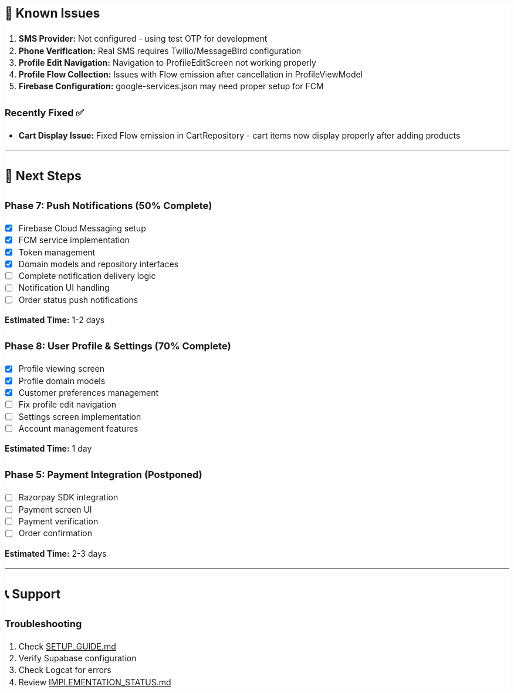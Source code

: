 
## 🐛 Known Issues

1. **SMS Provider:** Not configured - using test OTP for development
2. **Phone Verification:** Real SMS requires Twilio/MessageBird configuration
3. **Profile Edit Navigation:** Navigation to ProfileEditScreen not working properly
4. **Profile Flow Collection:** Issues with Flow emission after cancellation in ProfileViewModel
5. **Firebase Configuration:** google-services.json may need proper setup for FCM

### Recently Fixed ✅
- **Cart Display Issue:** Fixed Flow emission in CartRepository - cart items now display properly after adding products

---

## 🚧 Next Steps

### Phase 7: Push Notifications (50% Complete)
- [x] Firebase Cloud Messaging setup
- [x] FCM service implementation
- [x] Token management
- [x] Domain models and repository interfaces
- [ ] Complete notification delivery logic
- [ ] Notification UI handling
- [ ] Order status push notifications

**Estimated Time:** 1-2 days

### Phase 8: User Profile & Settings (70% Complete)
- [x] Profile viewing screen
- [x] Profile domain models
- [x] Customer preferences management
- [ ] Fix profile edit navigation
- [ ] Settings screen implementation
- [ ] Account management features

**Estimated Time:** 1 day

### Phase 5: Payment Integration (Postponed)
- [ ] Razorpay SDK integration
- [ ] Payment screen UI
- [ ] Payment verification
- [ ] Order confirmation

**Estimated Time:** 2-3 days

---

## 📞 Support

### Troubleshooting
1. Check [SETUP_GUIDE.md](SETUP_GUIDE.md)
2. Verify Supabase configuration
3. Check Logcat for errors
4. Review [IMPLEMENTATION_STATUS.md](IMPLEMENTATION_STATUS.md)
